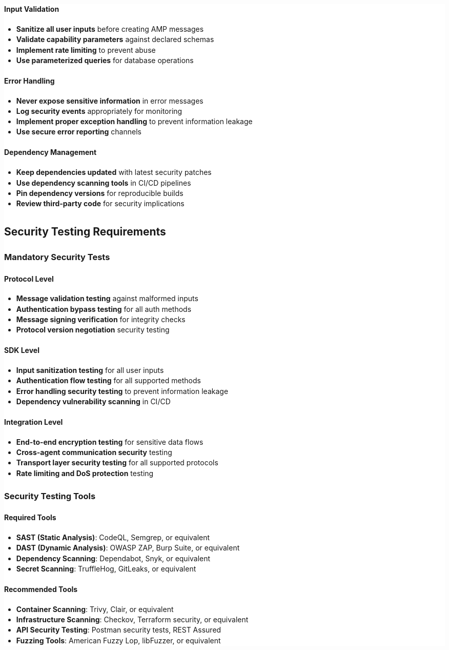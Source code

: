 #### Input Validation
- **Sanitize all user inputs** before creating AMP messages
- **Validate capability parameters** against declared schemas
- **Implement rate limiting** to prevent abuse
- **Use parameterized queries** for database operations

#### Error Handling
- **Never expose sensitive information** in error messages
- **Log security events** appropriately for monitoring
- **Implement proper exception handling** to prevent information leakage
- **Use secure error reporting** channels

#### Dependency Management
- **Keep dependencies updated** with latest security patches
- **Use dependency scanning tools** in CI/CD pipelines
- **Pin dependency versions** for reproducible builds
- **Review third-party code** for security implications

## Security Testing Requirements

### Mandatory Security Tests

#### Protocol Level
- **Message validation testing** against malformed inputs
- **Authentication bypass testing** for all auth methods
- **Message signing verification** for integrity checks
- **Protocol version negotiation** security testing

#### SDK Level
- **Input sanitization testing** for all user inputs
- **Authentication flow testing** for all supported methods
- **Error handling security testing** to prevent information leakage
- **Dependency vulnerability scanning** in CI/CD

#### Integration Level
- **End-to-end encryption testing** for sensitive data flows
- **Cross-agent communication security** testing
- **Transport layer security testing** for all supported protocols
- **Rate limiting and DoS protection** testing

### Security Testing Tools

#### Required Tools
- **SAST (Static Analysis)**: CodeQL, Semgrep, or equivalent
- **DAST (Dynamic Analysis)**: OWASP ZAP, Burp Suite, or equivalent
- **Dependency Scanning**: Dependabot, Snyk, or equivalent
- **Secret Scanning**: TruffleHog, GitLeaks, or equivalent

#### Recommended Tools
- **Container Scanning**: Trivy, Clair, or equivalent
- **Infrastructure Scanning**: Checkov, Terraform security, or equivalent
- **API Security Testing**: Postman security tests, REST Assured
- **Fuzzing Tools**: American Fuzzy Lop, libFuzzer, or equivalent

